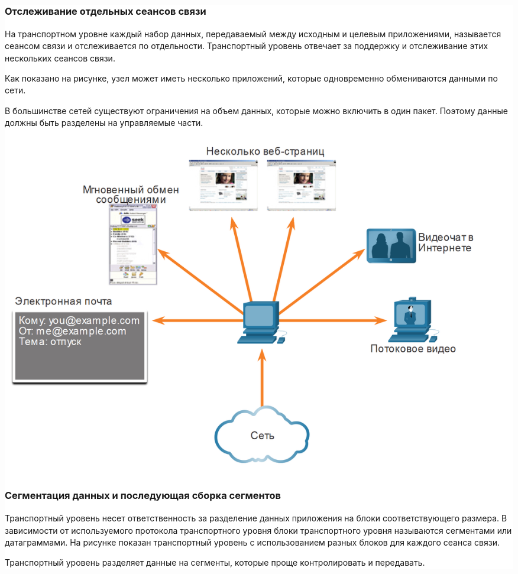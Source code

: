 ### Отслеживание отдельных сеансов связи

На транспортном уровне каждый набор данных, передаваемый между исходным и целевым приложениями, называется сеансом связи и отслеживается  по отдельности. Транспортный уровень отвечает за поддержку и отслеживание этих нескольких сеансов связи.

Как показано на рисунке, узел может иметь несколько приложений, которые одновременно обмениваются данными по сети.

В большинстве сетей существуют ограничения на объем данных, которые можно включить в один пакет. Поэтому данные должны быть разделены на управляемые части.

![](./assets/14.1.2-1.png)


### Сегментация данных и последующая сборка сегментов

Транспортный уровень несет ответственность за разделение данных приложения на блоки соответствующего размера. В зависимости от используемого протокола транспортного уровня блоки транспортного уровня называются сегментами или датаграммами. На рисунке показан транспортный уровень с использованием разных блоков для каждого сеанса связи.

Транспортный уровень разделяет данные на сегменты, которые проще контролировать и передавать.
